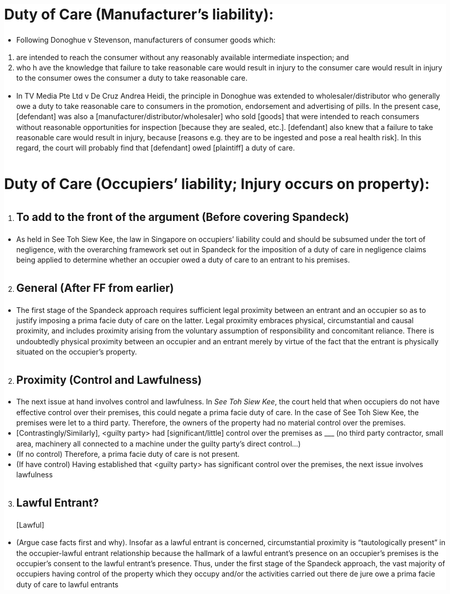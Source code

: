# **Duty of Care (Manufacturer’s liability):**

* Following Donoghue v Stevenson, manufacturers of consumer goods which:  
1)  are intended to reach the consumer without any reasonably available intermediate inspection; and  
2) who h	ave the knowledge that failure to take reasonable care would result in injury to the consumer care would result in injury to the consumer owes the consumer a duty to take reasonable care.  
* In TV Media Pte Ltd v De Cruz Andrea Heidi, the principle in Donoghue was extended to wholesaler/distributor who generally owe a duty to take reasonable care to consumers in the promotion, endorsement and advertising of pills. In the present case, \[defendant\] was also a \[manufacturer/distributor/wholesaler\] who sold \[goods\] that were intended to reach consumers without reasonable opportunities for inspection \[because they are sealed, etc.\]. \[defendant\] also knew that a failure to take reasonable care would result in injury, because \[reasons e.g. they are to be ingested and pose a real health risk\]. In this regard, the court will probably find that \[defendant\] owed \[plaintiff\] a duty of care.


# **Duty of Care (Occupiers’ liability; Injury occurs on property):**

1. ##  **To add to the front of the argument (Before covering Spandeck)**

* As held in See Toh Siew Kee, the law in Singapore on occupiers’ liability could and should be subsumed under the tort of negligence, with the overarching framework set out in Spandeck for the imposition of a duty of care in negligence claims being applied to determine whether an occupier owed a duty of care to an entrant to his premises.	

2. ## **General (After FF from earlier)** 

* The first stage of the Spandeck approach requires sufficient legal proximity between an entrant and an occupier so as to justify imposing a prima facie duty of care on the latter. Legal proximity embraces physical, circumstantial and causal proximity, and includes proximity arising from the voluntary assumption of responsibility and concomitant reliance. There is undoubtedly physical proximity between an occupier and an entrant merely by virtue of the fact that the entrant is physically situated on the occupier’s property. 

2. ##  **Proximity (Control and Lawfulness)**

* The next issue at hand involves control and lawfulness. In *See Toh Siew Kee*, the court held that when occupiers do not have effective control over their premises, this could negate a prima facie duty of care. In the case of See Toh Siew Kee, the premises were let to a third party. Therefore, the owners of the property had no material control over the premises.  
* \[Contrastingly/Similarly\], \<guilty party\> had \[significant/little\] control over the premises as \_\_\_ (no third party contractor, small area, machinery all connected to a machine under the guilty party’s direct control...)   
* (If no control) Therefore, a prima facie duty of care is not present.  
* (If have control) Having established that \<guilty party\> has significant control over the premises, the next issue involves lawfulness


3. ##  **Lawful Entrant?**

   \[Lawful\]  
* (Argue case facts first and why). Insofar as a lawful entrant is concerned, circumstantial proximity is “tautologically present” in the occupier-lawful entrant relationship because the hallmark of a lawful entrant’s presence on an occupier’s premises is the occupier’s consent to the lawful entrant’s presence. Thus, under the first stage of the Spandeck approach, the vast majority of occupiers having control of the property which they occupy and/or the activities carried out there de jure owe a prima facie duty of care to lawful entrants  
    